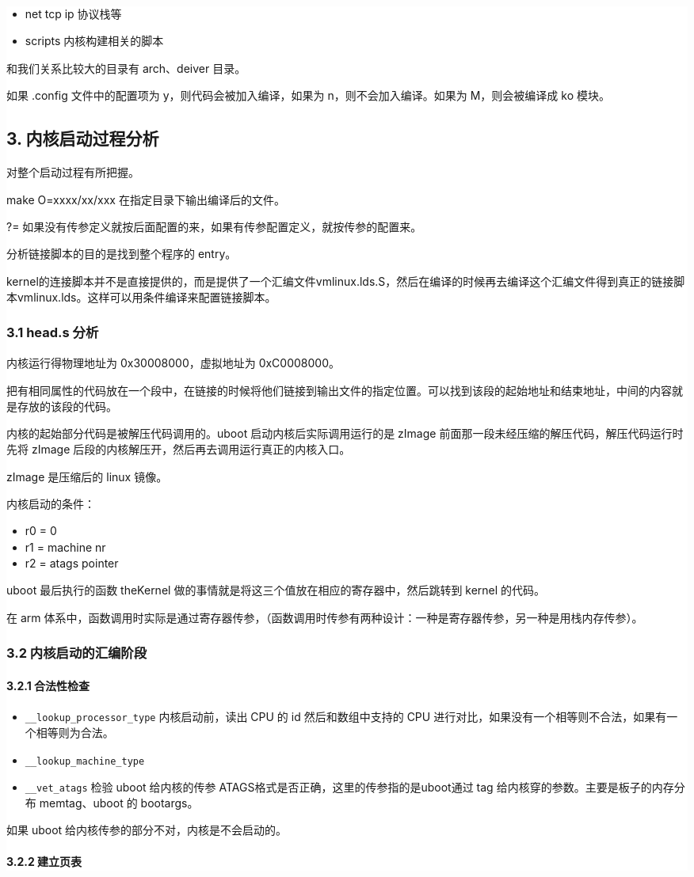 - net 
tcp ip 协议栈等

- scripts
内核构建相关的脚本

和我们关系比较大的目录有 arch、deiver 目录。

如果 .config 文件中的配置项为 y，则代码会被加入编译，如果为 n，则不会加入编译。如果为 M，则会被编译成 ko 模块。

## 3. 内核启动过程分析

对整个启动过程有所把握。

make O=xxxx/xx/xxx 在指定目录下输出编译后的文件。

?= 如果没有传参定义就按后面配置的来，如果有传参配置定义，就按传参的配置来。

分析链接脚本的目的是找到整个程序的 entry。

kernel的连接脚本并不是直接提供的，而是提供了一个汇编文件vmlinux.lds.S，然后在编译的时候再去编译这个汇编文件得到真正的链接脚本vmlinux.lds。这样可以用条件编译来配置链接脚本。

### 3.1 head.s 分析

内核运行得物理地址为 0x30008000，虚拟地址为 0xC0008000。

把有相同属性的代码放在一个段中，在链接的时候将他们链接到输出文件的指定位置。可以找到该段的起始地址和结束地址，中间的内容就是存放的该段的代码。

内核的起始部分代码是被解压代码调用的。uboot 启动内核后实际调用运行的是 zImage 前面那一段未经压缩的解压代码，解压代码运行时先将 zImage 后段的内核解压开，然后再去调用运行真正的内核入口。

zImage 是压缩后的 linux 镜像。

内核启动的条件：

- r0 = 0
- r1 = machine nr
- r2 = atags pointer

uboot 最后执行的函数 theKernel 做的事情就是将这三个值放在相应的寄存器中，然后跳转到 kernel 的代码。

在 arm 体系中，函数调用时实际是通过寄存器传参，（函数调用时传参有两种设计：一种是寄存器传参，另一种是用栈内存传参）。

### 3.2 内核启动的汇编阶段

#### 3.2.1 合法性检查

- `__lookup_processor_type`
内核启动前，读出 CPU 的 id 然后和数组中支持的 CPU 进行对比，如果没有一个相等则不合法，如果有一个相等则为合法。

- `__lookup_machine_type`

- `__vet_atags`
检验 uboot 给内核的传参 ATAGS格式是否正确，这里的传参指的是uboot通过 tag 给内核穿的参数。主要是板子的内存分布 memtag、uboot 的 bootargs。

如果 uboot 给内核传参的部分不对，内核是不会启动的。

#### 3.2.2 建立页表
